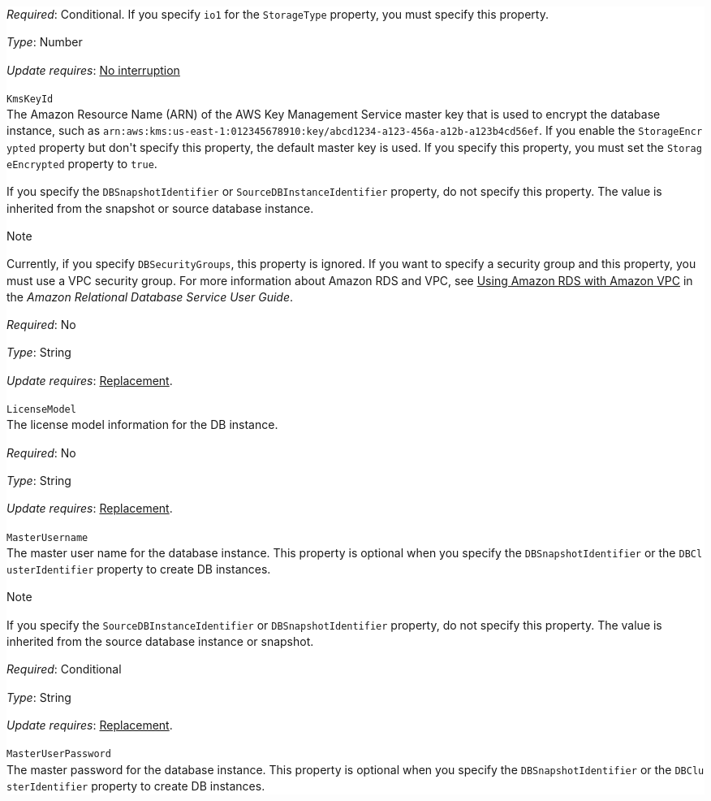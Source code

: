*Required*: Conditional. If you specify `io1` for the `StorageType` property, you must specify this property.

*Type*: Number

*Update requires*: [No interruption](using-cfn-updating-stacks-update-behaviors.html#update-no-interrupt)

 `KmsKeyId`   
The Amazon Resource Name (ARN) of the AWS Key Management Service master key that is used to encrypt the database instance, such as `arn:aws:kms:us-east-1:012345678910:key/abcd1234-a123-456a-a12b-a123b4cd56ef`. If you enable the `StorageEncrypted` property but don't specify this property, the default master key is used. If you specify this property, you must set the `StorageEncrypted` property to `true`.

If you specify the `DBSnapshotIdentifier` or `SourceDBInstanceIdentifier` property, do not specify this property. The value is inherited from the snapshot or source database instance.

Note

Currently, if you specify `DBSecurityGroups`, this property is ignored. If you want to specify a security group and this property, you must use a VPC security group. For more information about Amazon RDS and VPC, see [Using Amazon RDS with Amazon VPC](http://docs.aws.amazon.com/AmazonRDS/latest/UserGuide/USER_VPC.html) in the *Amazon Relational Database Service User Guide*.

*Required*: No

*Type*: String

*Update requires*: [Replacement](using-cfn-updating-stacks-update-behaviors.html#update-replacement).

 `LicenseModel`   
The license model information for the DB instance.

*Required*: No

*Type*: String

*Update requires*: [Replacement](using-cfn-updating-stacks-update-behaviors.html#update-replacement).

 `MasterUsername`   
The master user name for the database instance. This property is optional when you specify the `DBSnapshotIdentifier` or the `DBClusterIdentifier` property to create DB instances.

Note

If you specify the `SourceDBInstanceIdentifier` or `DBSnapshotIdentifier` property, do not specify this property. The value is inherited from the source database instance or snapshot.

*Required*: Conditional

*Type*: String

*Update requires*: [Replacement](using-cfn-updating-stacks-update-behaviors.html#update-replacement).

 `MasterUserPassword`   
The master password for the database instance. This property is optional when you specify the `DBSnapshotIdentifier` or the `DBClusterIdentifier` property to create DB instances.
